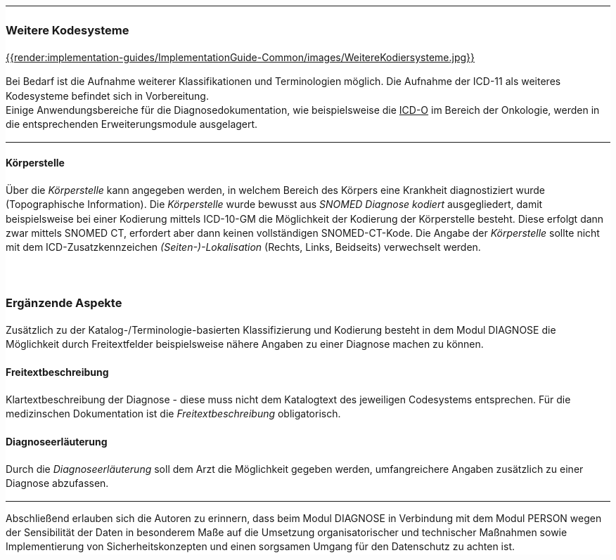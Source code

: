 
--- 
<a id="weitereKataloge"></a>
### Weitere Kodesysteme

[{{render:implementation-guides/ImplementationGuide-Common/images/WeitereKodiersysteme.jpg}}](https://art-decor.org/art-decor/decor-datasets--mide-?id=&effectiveDate=&conceptId=&conceptEffectiveDate=)

Bei Bedarf ist die Aufnahme weiterer Klassifikationen und Terminologien möglich. Die Aufnahme der ICD-11 als weiteres Kodesysteme befindet sich in Vorbereitung. <br> Einige Anwendungsbereiche für die Diagnosedokumentation, wie beispielsweise die [ICD-O](https://www.bfarm.de/DE/Kodiersysteme/Klassifikationen/ICD/ICD-O-3/_node.html) im Bereich der Onkologie, werden in die entsprechenden Erweiterungsmodule ausgelagert.

--- 

#### Körperstelle

Über die *Körperstelle* kann angegeben werden, in welchem Bereich des Körpers eine Krankheit diagnostiziert wurde (Topographische Information). Die *Körperstelle* wurde bewusst aus *SNOMED Diagnose kodiert* ausgegliedert, damit  beispielsweise bei einer Kodierung mittels ICD-10-GM die Möglichkeit der Kodierung der Körperstelle besteht. Diese erfolgt dann zwar mittels SNOMED CT, erfordert aber dann keinen vollständigen SNOMED-CT-Kode.
Die Angabe der *Körperstelle* sollte nicht mit dem ICD-Zusatzkennzeichen *(Seiten-)-Lokalisation* (Rechts, Links, Beidseits) verwechselt werden.

<br>

### **Ergänzende Aspekte**

Zusätzlich zu der Katalog-/Terminologie-basierten Klassifizierung und Kodierung besteht in dem Modul DIAGNOSE die Möglichkeit durch Freitextfelder beispielsweise nähere Angaben zu einer Diagnose machen zu können. 

#### Freitextbeschreibung

Klartextbeschreibung der Diagnose - diese muss nicht dem Katalogtext des jeweiligen Codesystems entsprechen.
Für die medizinschen Dokumentation ist die *Freitextbeschreibung* obligatorisch. 

#### Diagnoseerläuterung

Durch die *Diagnoseerläuterung* soll dem Arzt die Möglichkeit gegeben werden, umfangreichere Angaben zusätzlich zu einer Diagnose abzufassen.

---

Abschließend erlauben sich die Autoren zu erinnern, dass beim Modul DIAGNOSE in Verbindung mit dem Modul PERSON wegen der Sensibilität der Daten in besonderem Maße auf die Umsetzung organisatorischer und technischer Maßnahmen sowie Implementierung von Sicherheitskonzepten und einen sorgsamen Umgang für den Datenschutz zu achten ist.
